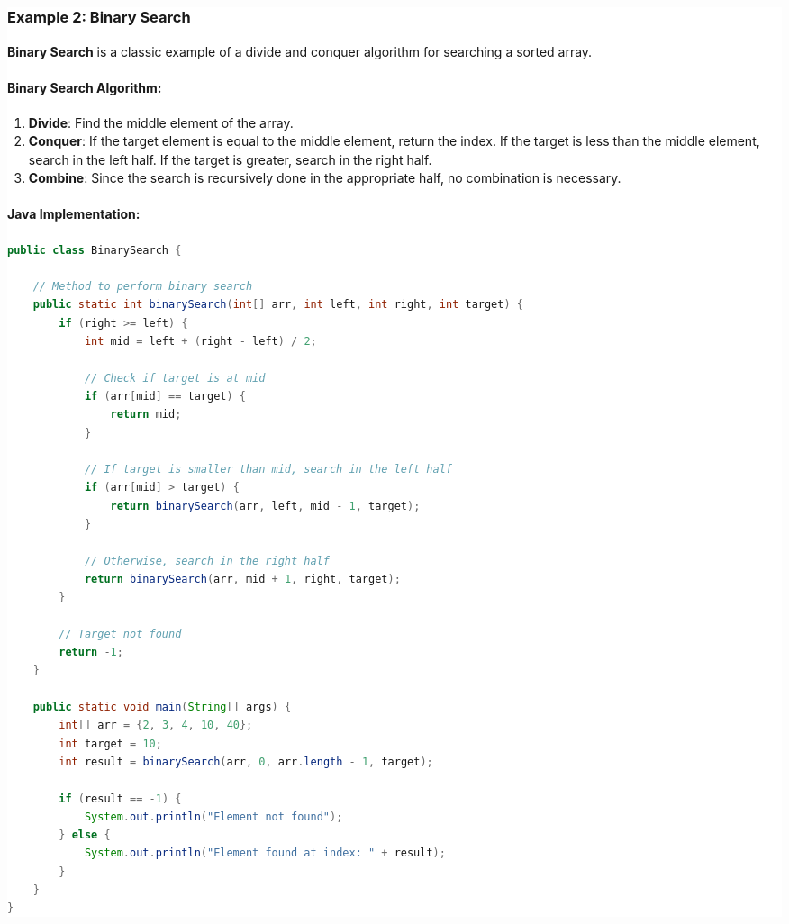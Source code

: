 ### **Example 2: Binary Search**

**Binary Search** is a classic example of a divide and conquer algorithm for searching a sorted array.

#### **Binary Search Algorithm**:
1. **Divide**: Find the middle element of the array.
2. **Conquer**: If the target element is equal to the middle element, return the index. If the target is less than the middle element, search in the left half. If the target is greater, search in the right half.
3. **Combine**: Since the search is recursively done in the appropriate half, no combination is necessary.

#### **Java Implementation**:

```java
public class BinarySearch {

    // Method to perform binary search
    public static int binarySearch(int[] arr, int left, int right, int target) {
        if (right >= left) {
            int mid = left + (right - left) / 2;

            // Check if target is at mid
            if (arr[mid] == target) {
                return mid;
            }

            // If target is smaller than mid, search in the left half
            if (arr[mid] > target) {
                return binarySearch(arr, left, mid - 1, target);
            }

            // Otherwise, search in the right half
            return binarySearch(arr, mid + 1, right, target);
        }

        // Target not found
        return -1;
    }

    public static void main(String[] args) {
        int[] arr = {2, 3, 4, 10, 40};
        int target = 10;
        int result = binarySearch(arr, 0, arr.length - 1, target);
        
        if (result == -1) {
            System.out.println("Element not found");
        } else {
            System.out.println("Element found at index: " + result);
        }
    }
}
```

